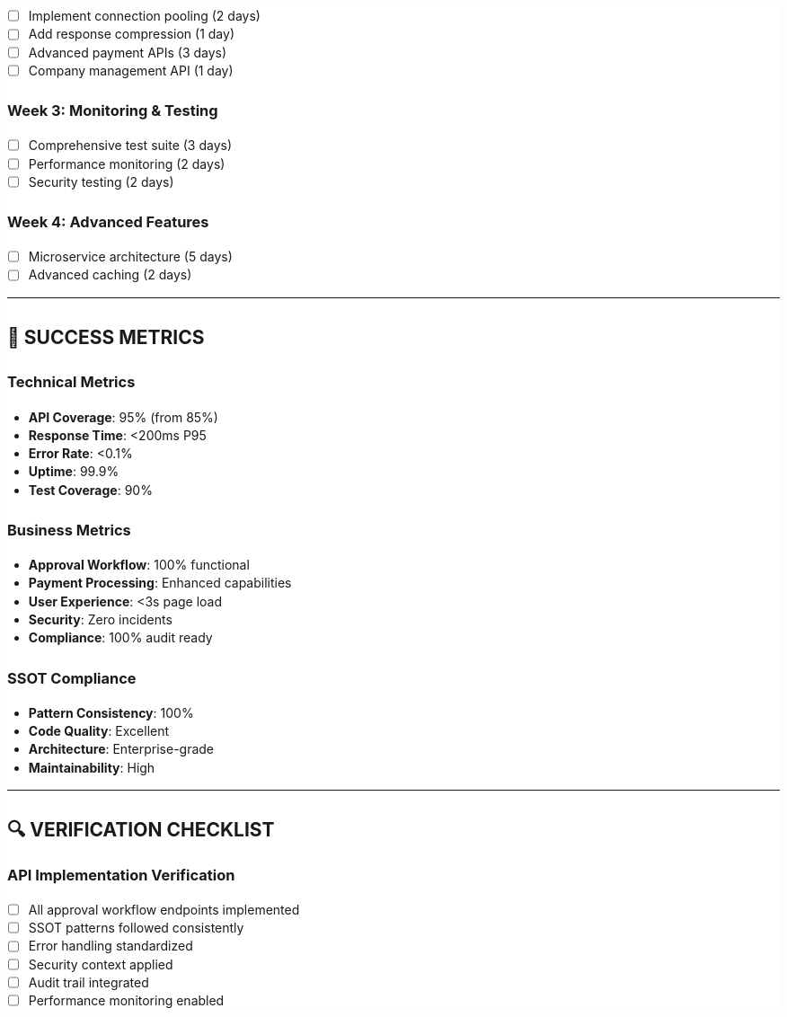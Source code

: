 - [ ] Implement connection pooling (2 days)
- [ ] Add response compression (1 day)
- [ ] Advanced payment APIs (3 days)
- [ ] Company management API (1 day)

### **Week 3: Monitoring & Testing**

- [ ] Comprehensive test suite (3 days)
- [ ] Performance monitoring (2 days)
- [ ] Security testing (2 days)

### **Week 4: Advanced Features**

- [ ] Microservice architecture (5 days)
- [ ] Advanced caching (2 days)

---

## 🎯 **SUCCESS METRICS**

### **Technical Metrics**

- **API Coverage**: 95% (from 85%)
- **Response Time**: <200ms P95
- **Error Rate**: <0.1%
- **Uptime**: 99.9%
- **Test Coverage**: 90%

### **Business Metrics**

- **Approval Workflow**: 100% functional
- **Payment Processing**: Enhanced capabilities
- **User Experience**: <3s page load
- **Security**: Zero incidents
- **Compliance**: 100% audit ready

### **SSOT Compliance**

- **Pattern Consistency**: 100%
- **Code Quality**: Excellent
- **Architecture**: Enterprise-grade
- **Maintainability**: High

---

## 🔍 **VERIFICATION CHECKLIST**

### **API Implementation Verification**

- [ ] All approval workflow endpoints implemented
- [ ] SSOT patterns followed consistently
- [ ] Error handling standardized
- [ ] Security context applied
- [ ] Audit trail integrated
- [ ] Performance monitoring enabled
